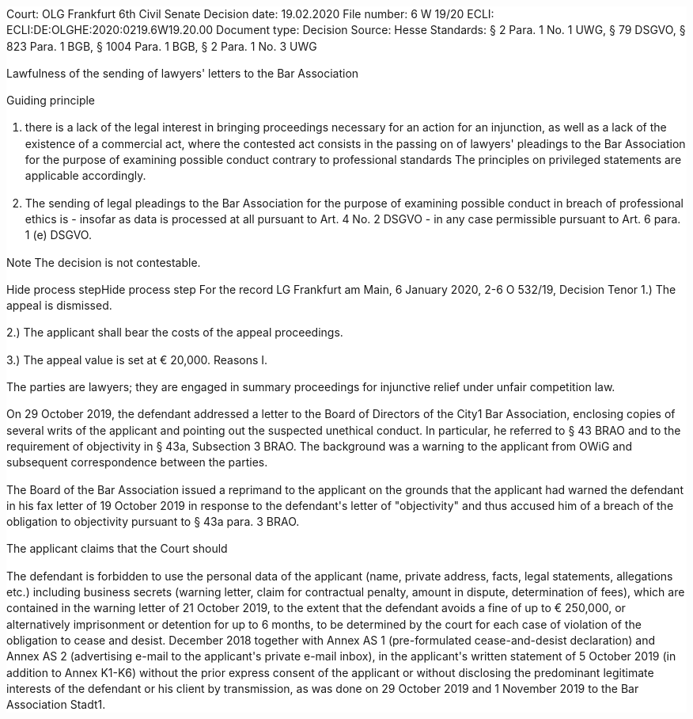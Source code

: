 Court: OLG Frankfurt 6th Civil Senate
Decision date: 19.02.2020
File number: 6 W 19/20
ECLI: ECLI:DE:OLGHE:2020:0219.6W19.20.00
Document type: Decision
Source:	Hesse
Standards: § 2 Para. 1 No. 1 UWG, § 79 DSGVO, § 823 Para. 1 BGB, § 1004 Para. 1 BGB, § 2 Para. 1 No. 3 UWG

Lawfulness of the sending of lawyers' letters to the Bar Association

Guiding principle
1. there is a lack of the legal interest in bringing proceedings necessary for an action for an injunction, as well as a lack of the existence of a commercial act, where the contested act consists in the passing on of lawyers' pleadings to the Bar Association for the purpose of examining possible conduct contrary to professional standards The principles on privileged statements are applicable accordingly.

2) The sending of legal pleadings to the Bar Association for the purpose of examining possible conduct in breach of professional ethics is - insofar as data is processed at all pursuant to Art. 4 No. 2 DSGVO - in any case permissible pursuant to Art. 6 para. 1 (e) DSGVO.

Note
The decision is not contestable.

Hide process stepHide process step
For the record LG Frankfurt am Main, 6 January 2020, 2-6 O 532/19, Decision
Tenor
1.) The appeal is dismissed.

2.) The applicant shall bear the costs of the appeal proceedings.

3.) The appeal value is set at € 20,000.
Reasons
I.

The parties are lawyers; they are engaged in summary proceedings for injunctive relief under unfair competition law.

On 29 October 2019, the defendant addressed a letter to the Board of Directors of the City1 Bar Association, enclosing copies of several writs of the applicant and pointing out the suspected unethical conduct. In particular, he referred to § 43 BRAO and to the requirement of objectivity in § 43a, Subsection 3 BRAO. The background was a warning to the applicant from OWiG and subsequent correspondence between the parties.

The Board of the Bar Association issued a reprimand to the applicant on the grounds that the applicant had warned the defendant in his fax letter of 19 October 2019 in response to the defendant's letter of "objectivity" and thus accused him of a breach of the obligation to objectivity pursuant to § 43a para. 3 BRAO.

The applicant claims that the Court should

The defendant is forbidden to use the personal data of the applicant (name, private address, facts, legal statements, allegations etc.) including business secrets (warning letter, claim for contractual penalty, amount in dispute, determination of fees), which are contained in the warning letter of 21 October 2019, to the extent that the defendant avoids a fine of up to € 250,000, or alternatively imprisonment or detention for up to 6 months, to be determined by the court for each case of violation of the obligation to cease and desist. December 2018 together with Annex AS 1 (pre-formulated cease-and-desist declaration) and Annex AS 2 (advertising e-mail to the applicant's private e-mail inbox), in the applicant's written statement of 5 October 2019 (in addition to Annex K1-K6) without the prior express consent of the applicant or without disclosing the predominant legitimate interests of the defendant or his client by transmission, as was done on 29 October 2019 and 1 November 2019 to the Bar Association Stadt1.
